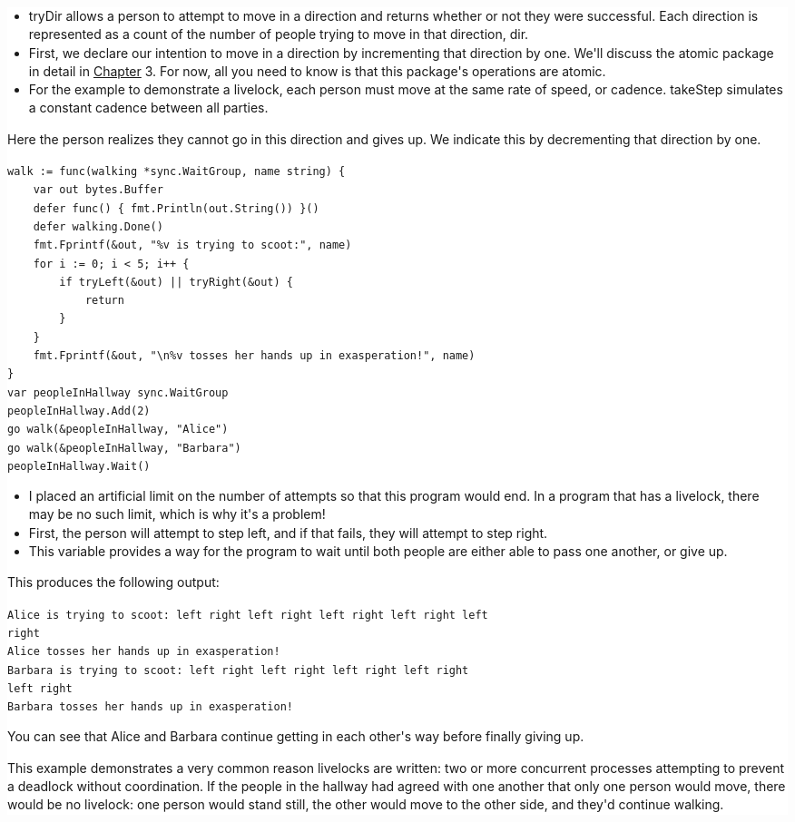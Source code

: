 - tryDir allows a person to attempt to move in a direction and returns whether or not they were successful. Each direction is represented as a count of the number of people trying to move in that direction, dir.
- <span id="page-30-0"></span>First, we declare our intention to move in a direction by incrementing that direction by one. We'll discuss the atomic package in detail in [Chapter](#page-59-0) 3. For now, all you need to know is that this package's operations are atomic.
- <span id="page-30-1"></span>For the example to demonstrate a livelock, each person must move at the same rate of speed, or cadence. takeStep simulates a constant cadence between all parties.

Here the person realizes they cannot go in this direction and gives up. We indicate this by decrementing that direction by one.

```
walk := func(walking *sync.WaitGroup, name string) {
    var out bytes.Buffer
    defer func() { fmt.Println(out.String()) }()
    defer walking.Done()
    fmt.Fprintf(&out, "%v is trying to scoot:", name)
    for i := 0; i < 5; i++ {
        if tryLeft(&out) || tryRight(&out) {
            return
        }
    }
    fmt.Fprintf(&out, "\n%v tosses her hands up in exasperation!", name)
}
var peopleInHallway sync.WaitGroup
peopleInHallway.Add(2)
go walk(&peopleInHallway, "Alice")
go walk(&peopleInHallway, "Barbara")
peopleInHallway.Wait()
```

- <span id="page-31-0"></span>I placed an artificial limit on the number of attempts so that this program would end. In a program that has a livelock, there may be no such limit, which is why it's a problem!
- First, the person will attempt to step left, and if that fails, they will attempt to step right.
- This variable provides a way for the program to wait until both people are either able to pass one another, or give up.

This produces the following output:

```
Alice is trying to scoot: left right left right left right left right left
right
Alice tosses her hands up in exasperation!
Barbara is trying to scoot: left right left right left right left right
left right
Barbara tosses her hands up in exasperation!
```

You can see that Alice and Barbara continue getting in each other's way before finally giving up.

This example demonstrates a very common reason livelocks are written: two or more concurrent processes attempting to prevent a deadlock without coordination. If the people in the hallway had agreed with one another that only one person would move, there would be no livelock: one person would stand still, the other would move to the other side, and they'd continue walking.
